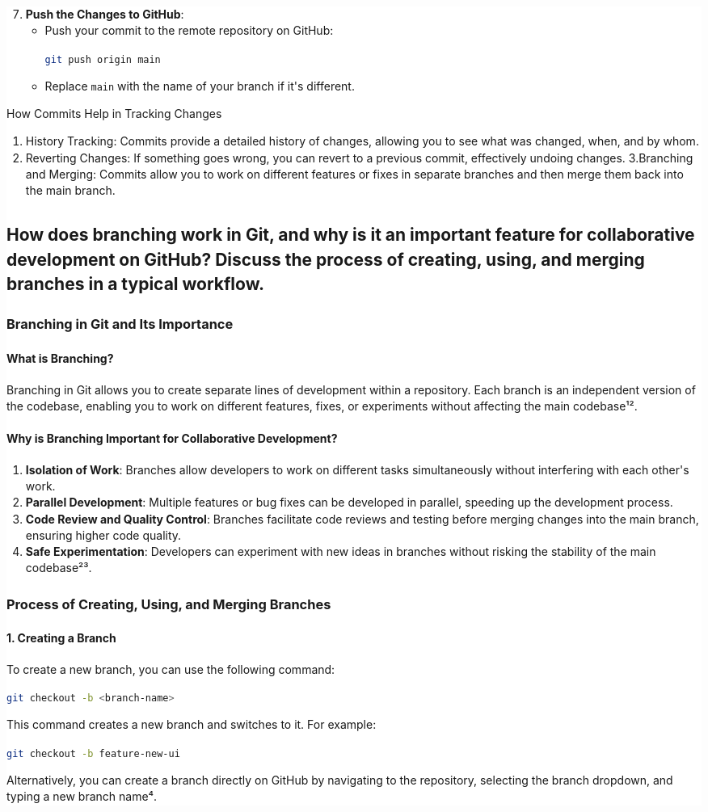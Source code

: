 7. **Push the Changes to GitHub**:
   - Push your commit to the remote repository on GitHub:
     ```bash
     git push origin main
     ```
   - Replace `main` with the name of your branch if it's different.

 How Commits Help in Tracking Changes
1. History Tracking: Commits provide a detailed history of changes, allowing you to see what was changed, when, and by whom.
2. Reverting Changes: If something goes wrong, you can revert to a previous commit, effectively undoing changes.
3.Branching and Merging: Commits allow you to work on different features or fixes in separate branches and then merge them back into the main branch.


## How does branching work in Git, and why is it an important feature for collaborative development on GitHub? Discuss the process of creating, using, and merging branches in a typical workflow.
### Branching in Git and Its Importance

#### What is Branching?
Branching in Git allows you to create separate lines of development within a repository. Each branch is an independent version of the codebase, enabling you to work on different features, fixes, or experiments without affecting the main codebase¹².

#### Why is Branching Important for Collaborative Development?
1. **Isolation of Work**: Branches allow developers to work on different tasks simultaneously without interfering with each other's work.
2. **Parallel Development**: Multiple features or bug fixes can be developed in parallel, speeding up the development process.
3. **Code Review and Quality Control**: Branches facilitate code reviews and testing before merging changes into the main branch, ensuring higher code quality.
4. **Safe Experimentation**: Developers can experiment with new ideas in branches without risking the stability of the main codebase²³.

### Process of Creating, Using, and Merging Branches

#### 1. Creating a Branch
To create a new branch, you can use the following command:
```bash
git checkout -b <branch-name>
```
This command creates a new branch and switches to it. For example:
```bash
git checkout -b feature-new-ui
```
Alternatively, you can create a branch directly on GitHub by navigating to the repository, selecting the branch dropdown, and typing a new branch name⁴.
